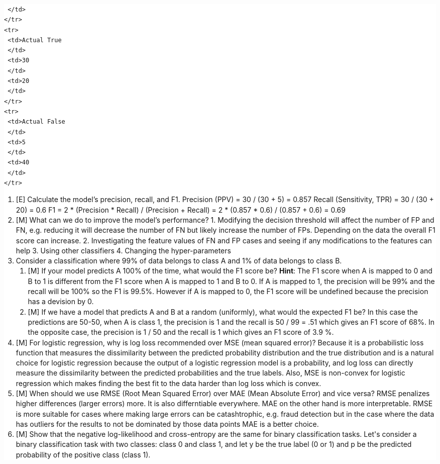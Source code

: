      </td>
    </tr>
    <tr>
     <td>Actual True
     </td>
     <td>30
     </td>
     <td>20
     </td>
    </tr>
    <tr>
     <td>Actual False
     </td>
     <td>5
     </td>
     <td>40
     </td>
    </tr>
  </table>

  1. [E] Calculate the model’s precision, recall, and F1.
    Precision (PPV) = 30 / (30 + 5) = 0.857
    Recall (Sensitivity, TPR) = 30 / (30 + 20) = 0.6
    F1 = 2 * (Precision * Recall) / (Precision + Recall) = 2 * (0.857 * 0.6) / (0.857 + 0.6) = 0.69
  1. [M] What can we do to improve the model’s performance?
    1. Modifying the decision threshold will affect the number of FP and FN, e.g. reducing it will decrease the number of FN but likely increase the number of FPs. Depending on the data the overall F1 score can increase. 
    2. Investigating the feature values of FN and FP cases and seeing if any modifications to the features can help
    3. Using other classifiers
    4. Changing the hyper-parameters
1. Consider a classification where 99% of data belongs to class A and 1% of data belongs to class B.
    1. [M] If your model predicts A 100% of the time, what would the F1 score be? **Hint**: The F1 score when A is mapped to 0 and B to 1 is different from the F1 score when A is mapped to 1 and B to 0.
        If A is mapped to 1, the precision will be 99% and the recall will be 100% so the F1 is 99.5%. However if A is mapped to 0, the F1 score will be undefined because the precision has a devision by 0. 
    1. [M] If we have a model that predicts A and B at a random (uniformly), what would the expected F1 be?
        In this case the predictions are 50-50, when A is class 1, the precision is 1 and the recall is 50 / 99 = .51 which gives an F1 score of 68%. In the opposite case, the precision is 1 / 50 and the recall is 1 which gives an F1 score of 3.9 %.
1. [M] For logistic regression, why is log loss recommended over MSE (mean squared error)?
        Because it is a probabilistic loss function that measures the dissimilarity between the predicted probability distribution and the true distribution and is a natural choice for logistic regression because the output of a logistic regression model is a probability, and log loss can directly measure the dissimilarity between the predicted probabilities and the true labels.
        Also, MSE is non-convex for logistic regression which makes finding the best fit to the data harder than log loss which is convex.
1. [M] When should we use RMSE (Root Mean Squared Error) over MAE (Mean Absolute Error) and vice versa?
        RMSE penalizes higher differences (larger errors) more. It is also differntiable everywhere. MAE on the other hand is more interpretable.
        RMSE is more suitable for cases where making large errors can be catashtrophic, e.g. fraud detection but in the case where the data has outliers for the results to not be  dominated by those data points MAE is a better choice.
1. [M] Show that the negative log-likelihood and cross-entropy are the same for binary classification tasks.
    Let's consider a binary classification task with two classes: class 0 and class 1, and let y be the true label (0 or 1) and p be the predicted probability of the positive class (class 1).

